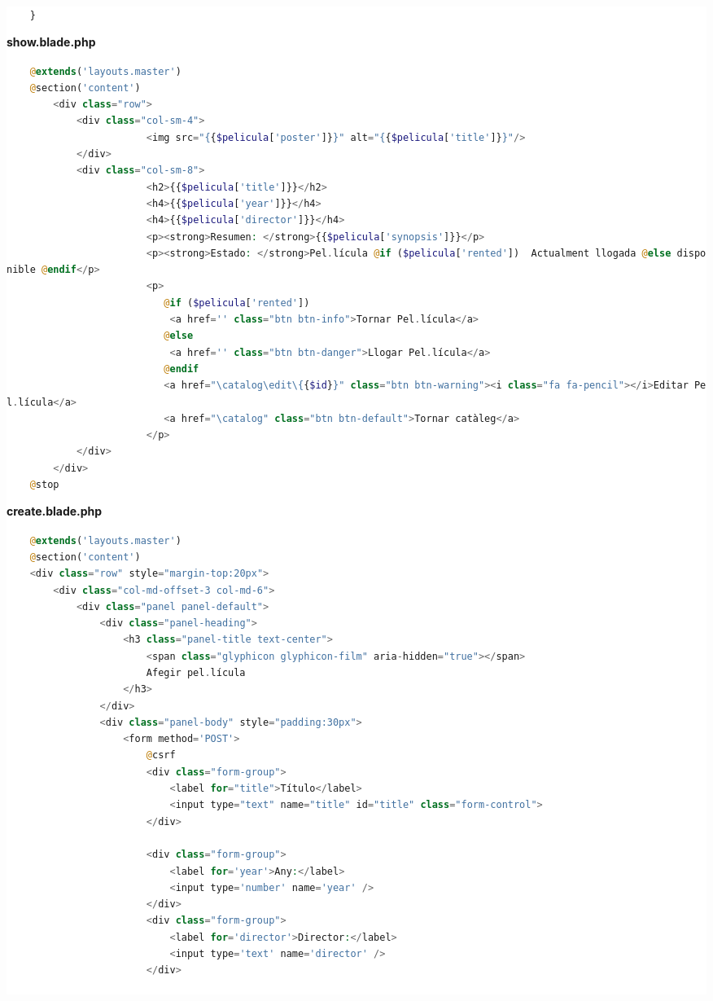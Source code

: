 ```php 
    }
```    
    
**show.blade.php**

```php 
	@extends('layouts.master')
	@section('content')
	    <div class="row">
			<div class="col-sm-4">
	                    <img src="{{$pelicula['poster']}}" alt="{{$pelicula['title']}}"/>
			</div>
			<div class="col-sm-8">
	                    <h2>{{$pelicula['title']}}</h2>
	                    <h4>{{$pelicula['year']}}</h4>
	                    <h4>{{$pelicula['director']}}</h4>
	                    <p><strong>Resumen: </strong>{{$pelicula['synopsis']}}</p>
	                    <p><strong>Estado: </strong>Pel.lícula @if ($pelicula['rented'])  Actualment llogada @else disponible @endif</p>
	                    <p>
	                       @if ($pelicula['rented']) 
	                        <a href='' class="btn btn-info">Tornar Pel.lícula</a> 
	                       @else 
	                        <a href='' class="btn btn-danger">Llogar Pel.lícula</a>
	                       @endif 
	                       <a href="\catalog\edit\{{$id}}" class="btn btn-warning"><i class="fa fa-pencil"></i>Editar Pel.lícula</a>
	                       <a href="\catalog" class="btn btn-default">Tornar catàleg</a>
	                    </p>
			</div> 
		</div>
	@stop
``` 	
	
**create.blade.php**

```php 
	@extends('layouts.master')
	@section('content')
	<div class="row" style="margin-top:20px">
	    <div class="col-md-offset-3 col-md-6">
	        <div class="panel panel-default">
	            <div class="panel-heading">
	                <h3 class="panel-title text-center">
	                    <span class="glyphicon glyphicon-film" aria-hidden="true"></span>
	                    Afegir pel.lícula
	                </h3>
	            </div>
	            <div class="panel-body" style="padding:30px">
	                <form method='POST'>
	                    @csrf
	                    <div class="form-group">
	                        <label for="title">Título</label>
	                        <input type="text" name="title" id="title" class="form-control">
	                    </div>
	
	                    <div class="form-group">
	                        <label for='year'>Any:</label>
	                        <input type='number' name='year' />
	                    </div>
	                    <div class="form-group">
	                        <label for='director'>Director:</label>
	                        <input type='text' name='director' />
	                    </div>
	
```